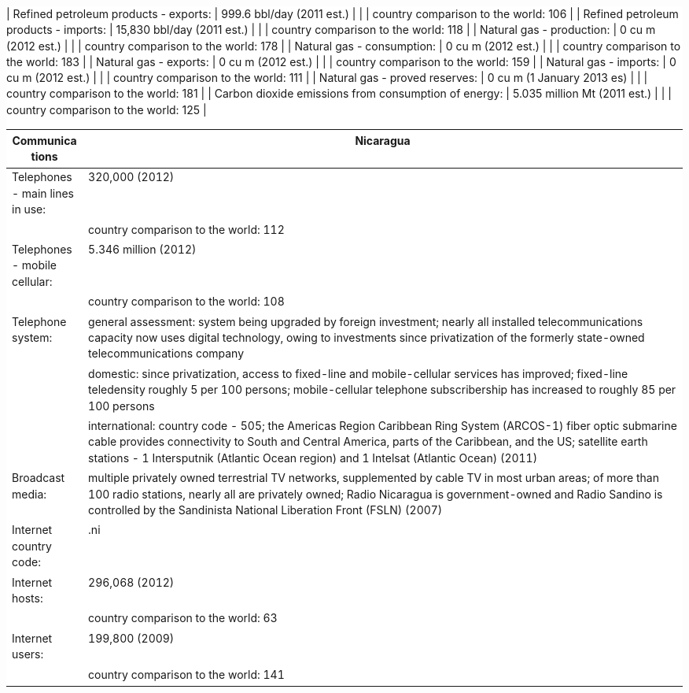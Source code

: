 | Refined petroleum products - exports: | 999.6 bbl/day (2011 est.) |
| | country comparison to the world:   106 |
| Refined petroleum products - imports: | 15,830 bbl/day (2011 est.) |
| | country comparison to the world:   118 |
| Natural gas - production: | 0 cu m (2012 est.) |
| | country comparison to the world:   178 |
| Natural gas - consumption: | 0 cu m (2012 est.) |
| | country comparison to the world:   183 |
| Natural gas - exports: | 0 cu m (2012 est.) |
| | country comparison to the world:   159 |
| Natural gas - imports: | 0 cu m (2012 est.) |
| | country comparison to the world:   111 |
| Natural gas - proved reserves: | 0 cu m (1 January 2013 es) |
| | country comparison to the world:   181 |
| Carbon dioxide emissions from consumption of energy: | 5.035 million Mt (2011 est.) |
| | country comparison to the world:   125 |

| Communications | Nicaragua |
| --- | --- |
| Telephones - main lines in use: | 320,000 (2012) |
| | country comparison to the world:  112 |
| Telephones - mobile cellular: | 5.346 million (2012) |
| | country comparison to the world:   108 |
| Telephone system: | general assessment: system being upgraded by foreign investment; nearly all installed telecommunications capacity now uses digital technology, owing to investments since privatization of the formerly state-owned telecommunications company |
| | domestic: since privatization, access to fixed-line and mobile-cellular services has improved; fixed-line teledensity roughly 5 per 100 persons; mobile-cellular telephone subscribership has increased to roughly 85 per 100 persons |
| | international: country code - 505; the Americas Region Caribbean Ring System (ARCOS-1) fiber optic submarine cable provides connectivity to South and Central America, parts of the Caribbean, and the US; satellite earth stations - 1 Intersputnik (Atlantic Ocean region) and 1 Intelsat (Atlantic Ocean) (2011) |
| Broadcast media: | multiple privately owned terrestrial TV networks, supplemented by cable TV in most urban areas; of more than 100 radio stations, nearly all are privately owned; Radio Nicaragua is government-owned and Radio Sandino is controlled by the Sandinista National Liberation Front (FSLN) (2007) |
| Internet country code: | .ni |
| Internet hosts: | 296,068 (2012) |
| | country comparison to the world:   63 |
| Internet users: | 199,800 (2009) |
| | country comparison to the world:   141 |
